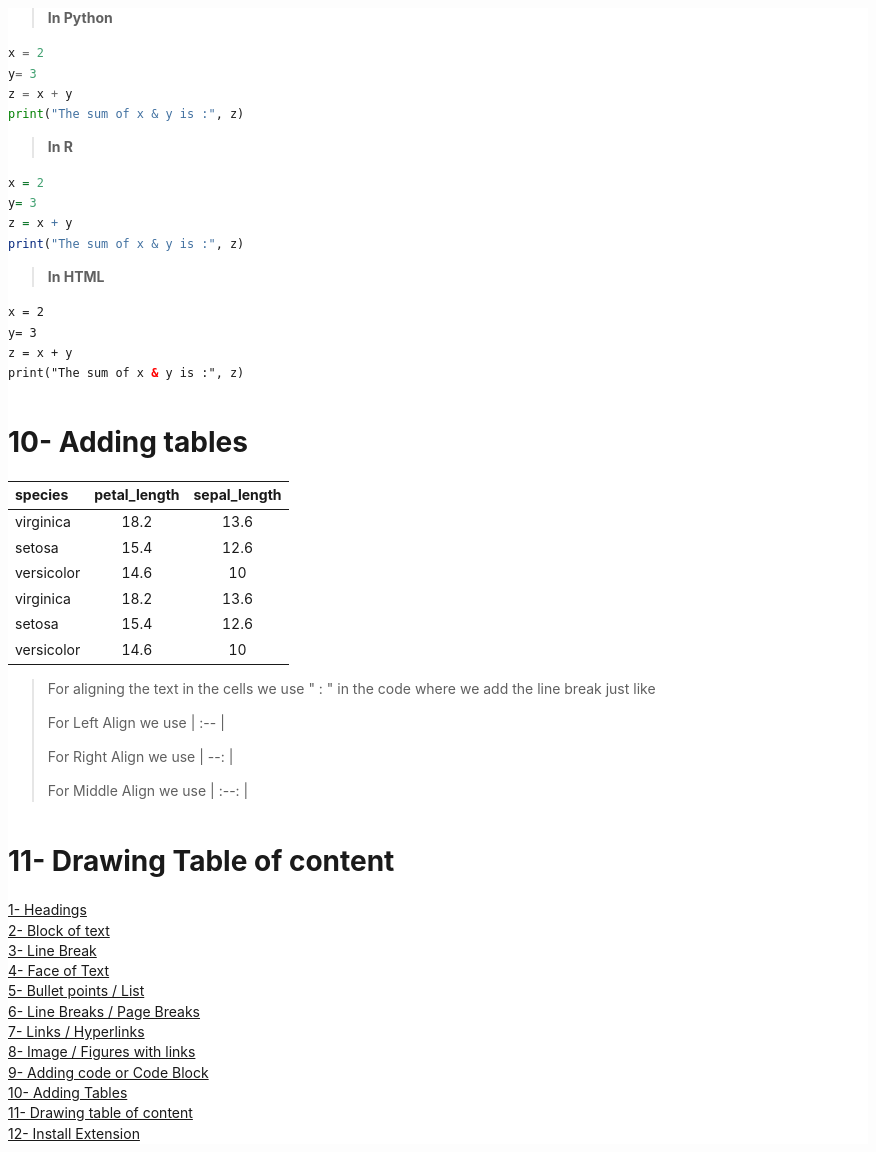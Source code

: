 > **In Python**
```python
x = 2
y= 3
z = x + y
print("The sum of x & y is :", z)
```
>**In R**
```R
x = 2
y= 3
z = x + y
print("The sum of x & y is :", z)
```
>**In HTML**
```html
x = 2
y= 3
z = x + y
print("The sum of x & y is :", z)
```

# 10- Adding tables

| species | petal_length | sepal_length |
|:---- |:-----:| :-----:|
| virginica | 18.2 | 13.6|
| setosa | 15.4 | 12.6|
| versicolor | 14.6 | 10|
| virginica | 18.2 | 13.6|
| setosa | 15.4 | 12.6|
| versicolor | 14.6 | 10|

> For aligning the text in the cells we use " : " in the code where we add the line break just like
>
> For Left Align we use | :-- | 
>
> For Right Align we use | --: | 
>
> For Middle Align we use | :--: | 

# 11- Drawing Table of content

[1- Headings](#1--headings)\
[2- Block of text](#2--block-of-text)\
[3- Line Break](#3--line-break)\
[4- Face of Text](#4--face-of-text)\
[5- Bullet points / List](#5--bullet-points--lists)\
[6- Line Breaks / Page Breaks](#6--line-break--page-break)\
[7- Links / Hyperlinks](#7--links--hyperlinks)\
[8- Image / Figures with links](#8--images--figures-with-link)\
[9- Adding code or Code Block](#9--adding-code-or-code-block)\
[10- Adding Tables](#10--adding-tables)\
[11- Drawing table of content](#11--drawing-table-of-content)\
[12- Install Extension](#12--install-extensions)
